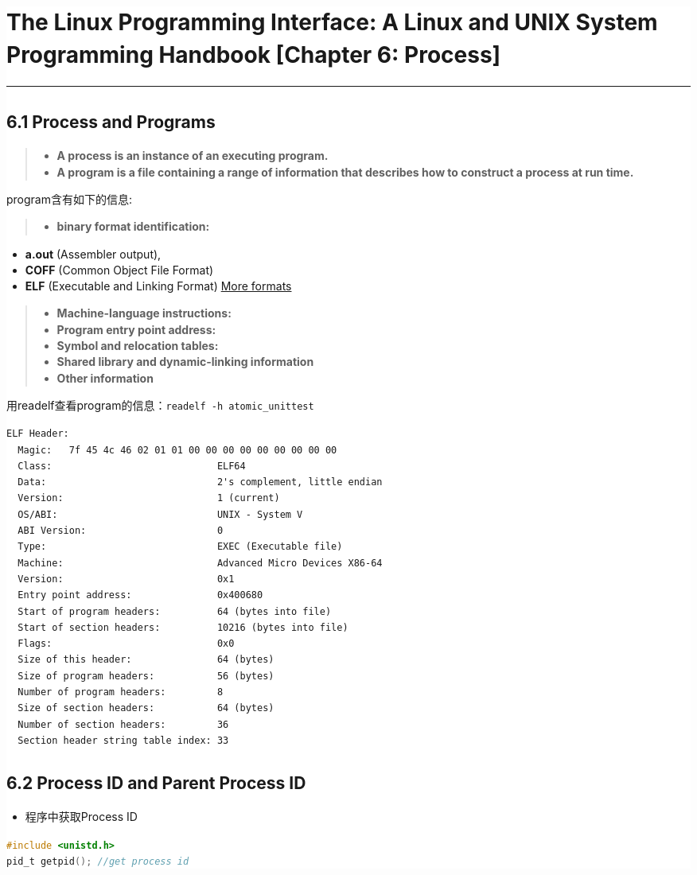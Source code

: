 # The Linux Programming Interface: A Linux and UNIX System Programming Handbook [Chapter 6: Process]

---

## 6.1 Process and Programs
>* **A process is an instance of an executing program.**
>* **A program is a file containing a range of information that describes how to construct a process at run time.**


program含有如下的信息:
> * **binary format identification:**
   * **a.out** (Assembler output), 
   * **COFF** (Common Object File Format)
   * **ELF** (Executable and Linking Format) [More formats](https://en.wikipedia.org/wiki/Comparison_of_executable_file_formats)
> * **Machine-language instructions:**
> * **Program entry point address:**
> * **Symbol and relocation tables:**
> * **Shared library and dynamic-linking information**
> * **Other information**

 用readelf查看program的信息：`readelf -h atomic_unittest`
```
ELF Header:
  Magic:   7f 45 4c 46 02 01 01 00 00 00 00 00 00 00 00 00 
  Class:                             ELF64
  Data:                              2's complement, little endian
  Version:                           1 (current)
  OS/ABI:                            UNIX - System V
  ABI Version:                       0
  Type:                              EXEC (Executable file)
  Machine:                           Advanced Micro Devices X86-64
  Version:                           0x1
  Entry point address:               0x400680
  Start of program headers:          64 (bytes into file)
  Start of section headers:          10216 (bytes into file)
  Flags:                             0x0
  Size of this header:               64 (bytes)
  Size of program headers:           56 (bytes)
  Number of program headers:         8
  Size of section headers:           64 (bytes)
  Number of section headers:         36
  Section header string table index: 33
```

## 6.2 Process ID and Parent Process ID

* 程序中获取Process ID
```c
#include <unistd.h>
pid_t getpid(); //get process id
```
